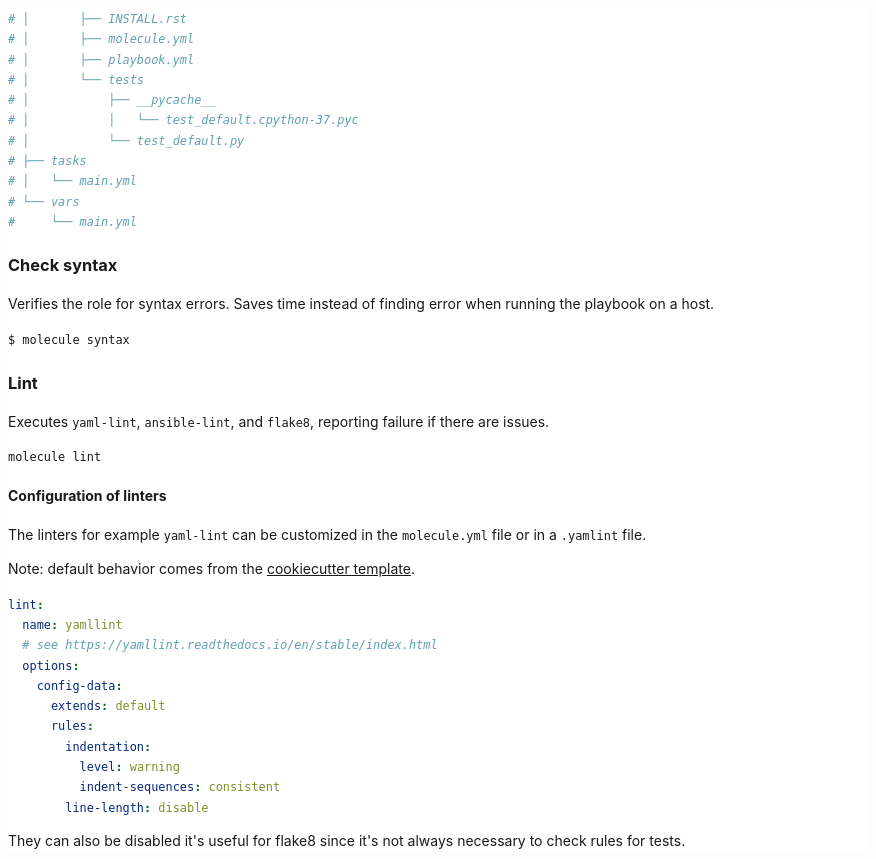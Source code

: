```bash
# │       ├── INSTALL.rst
# │       ├── molecule.yml
# │       ├── playbook.yml
# │       └── tests
# │           ├── __pycache__
# │           │   └── test_default.cpython-37.pyc
# │           └── test_default.py
# ├── tasks
# │   └── main.yml
# └── vars
#     └── main.yml
```

### Check syntax

Verifies the role for syntax errors. Saves time instead of finding error when running the playbook on a host.

```bash    
$ molecule syntax
```

### Lint

Executes `yaml-lint`, `ansible-lint`, and `flake8`, reporting failure if there are issues.

```bash
molecule lint
```

#### Configuration of linters

The linters for example `yaml-lint` can be customized in the `molecule.yml` file or in a `.yamlint` file.

Note: default behavior comes from the [cookiecutter template](https://github.com/ansible/molecule/blob/master/molecule/cookiecutter/molecule/%7B%7Bcookiecutter.role_name%7D%7D/.yamllint).

```yaml
lint:
  name: yamllint
  # see https://yamllint.readthedocs.io/en/stable/index.html
  options:
    config-data:
      extends: default
      rules:
        indentation:
          level: warning
          indent-sequences: consistent
        line-length: disable
```

They can also be disabled it's useful for flake8 since it's not always necessary to check rules for tests.
